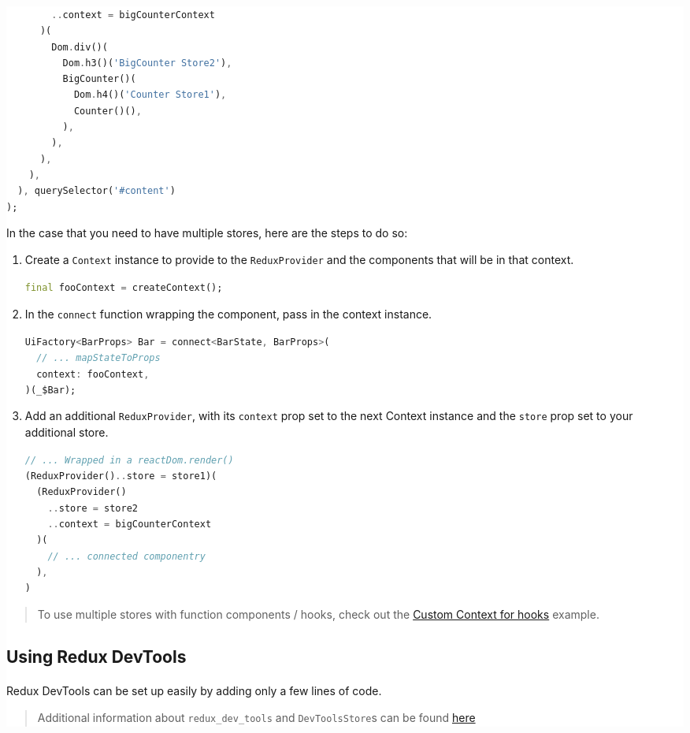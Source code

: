 ```dart
        ..context = bigCounterContext
      )(
        Dom.div()(
          Dom.h3()('BigCounter Store2'),
          BigCounter()(
            Dom.h4()('Counter Store1'),
            Counter()(),
          ),
        ),
      ),
    ),
  ), querySelector('#content')
);
```

In the case that you need to have multiple stores, here are the steps to do so:

1. Create a `Context` instance to provide to the `ReduxProvider` and the components that will be in that context.
    ```dart
    final fooContext = createContext();
    ```
1. In the `connect` function wrapping the component, pass in the context instance.
    ```dart
    UiFactory<BarProps> Bar = connect<BarState, BarProps>(
      // ... mapStateToProps
      context: fooContext,
    )(_$Bar);
    ```
1. Add an additional `ReduxProvider`, with its `context` prop set to the next Context instance and the `store` prop
   set to your additional store.
    ```dart
    // ... Wrapped in a reactDom.render()
    (ReduxProvider()..store = store1)(
      (ReduxProvider()
        ..store = store2
        ..context = bigCounterContext
      )(
        // ... connected componentry
      ),
    )
    ```
   
> To use multiple stores with function components / hooks, check out the [Custom Context for hooks](#custom-context-for-hooks) example.

## Using Redux DevTools

Redux DevTools can be set up easily by adding only a few lines of code.

> Additional information about `redux_dev_tools` and `DevToolsStore`s can be found [here](https://github.com/brianegan/redux_dev_tools#redux_dev_tools)

